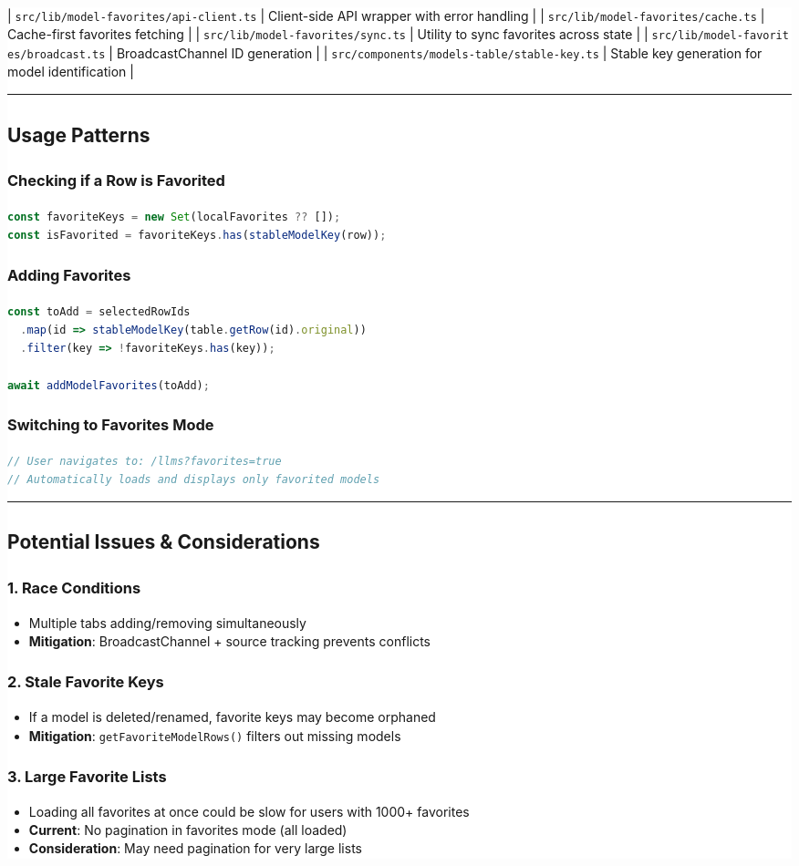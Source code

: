 | `src/lib/model-favorites/api-client.ts` | Client-side API wrapper with error handling |
| `src/lib/model-favorites/cache.ts` | Cache-first favorites fetching |
| `src/lib/model-favorites/sync.ts` | Utility to sync favorites across state |
| `src/lib/model-favorites/broadcast.ts` | BroadcastChannel ID generation |
| `src/components/models-table/stable-key.ts` | Stable key generation for model identification |

---

## Usage Patterns

### Checking if a Row is Favorited
```typescript
const favoriteKeys = new Set(localFavorites ?? []);
const isFavorited = favoriteKeys.has(stableModelKey(row));
```

### Adding Favorites
```typescript
const toAdd = selectedRowIds
  .map(id => stableModelKey(table.getRow(id).original))
  .filter(key => !favoriteKeys.has(key));

await addModelFavorites(toAdd);
```

### Switching to Favorites Mode
```typescript
// User navigates to: /llms?favorites=true
// Automatically loads and displays only favorited models
```

---

## Potential Issues & Considerations

### 1. **Race Conditions**
- Multiple tabs adding/removing simultaneously
- **Mitigation**: BroadcastChannel + source tracking prevents conflicts

### 2. **Stale Favorite Keys**
- If a model is deleted/renamed, favorite keys may become orphaned
- **Mitigation**: `getFavoriteModelRows()` filters out missing models

### 3. **Large Favorite Lists**
- Loading all favorites at once could be slow for users with 1000+ favorites
- **Current**: No pagination in favorites mode (all loaded)
- **Consideration**: May need pagination for very large lists
